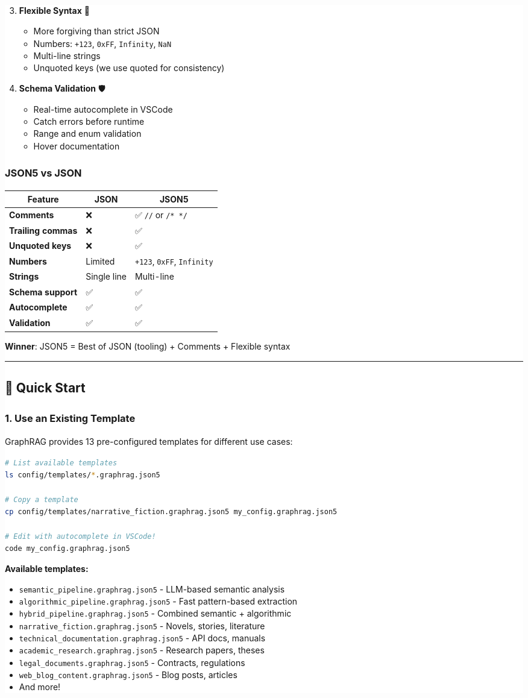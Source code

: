 3. **Flexible Syntax** 🎯
   - More forgiving than strict JSON
   - Numbers: `+123`, `0xFF`, `Infinity`, `NaN`
   - Multi-line strings
   - Unquoted keys (we use quoted for consistency)

4. **Schema Validation** 🛡️
   - Real-time autocomplete in VSCode
   - Catch errors before runtime
   - Range and enum validation
   - Hover documentation

### JSON5 vs JSON

| Feature | JSON | JSON5 |
|---------|------|-------|
| **Comments** | ❌ | ✅ `//` or `/* */` |
| **Trailing commas** | ❌ | ✅ |
| **Unquoted keys** | ❌ | ✅ |
| **Numbers** | Limited | `+123`, `0xFF`, `Infinity` |
| **Strings** | Single line | Multi-line |
| **Schema support** | ✅ | ✅ |
| **Autocomplete** | ✅ | ✅ |
| **Validation** | ✅ | ✅ |

**Winner**: JSON5 = Best of JSON (tooling) + Comments + Flexible syntax

---

## 🚀 Quick Start

### 1. Use an Existing Template

GraphRAG provides 13 pre-configured templates for different use cases:

```bash
# List available templates
ls config/templates/*.graphrag.json5

# Copy a template
cp config/templates/narrative_fiction.graphrag.json5 my_config.graphrag.json5

# Edit with autocomplete in VSCode!
code my_config.graphrag.json5
```

**Available templates:**
- `semantic_pipeline.graphrag.json5` - LLM-based semantic analysis
- `algorithmic_pipeline.graphrag.json5` - Fast pattern-based extraction
- `hybrid_pipeline.graphrag.json5` - Combined semantic + algorithmic
- `narrative_fiction.graphrag.json5` - Novels, stories, literature
- `technical_documentation.graphrag.json5` - API docs, manuals
- `academic_research.graphrag.json5` - Research papers, theses
- `legal_documents.graphrag.json5` - Contracts, regulations
- `web_blog_content.graphrag.json5` - Blog posts, articles
- And more!
